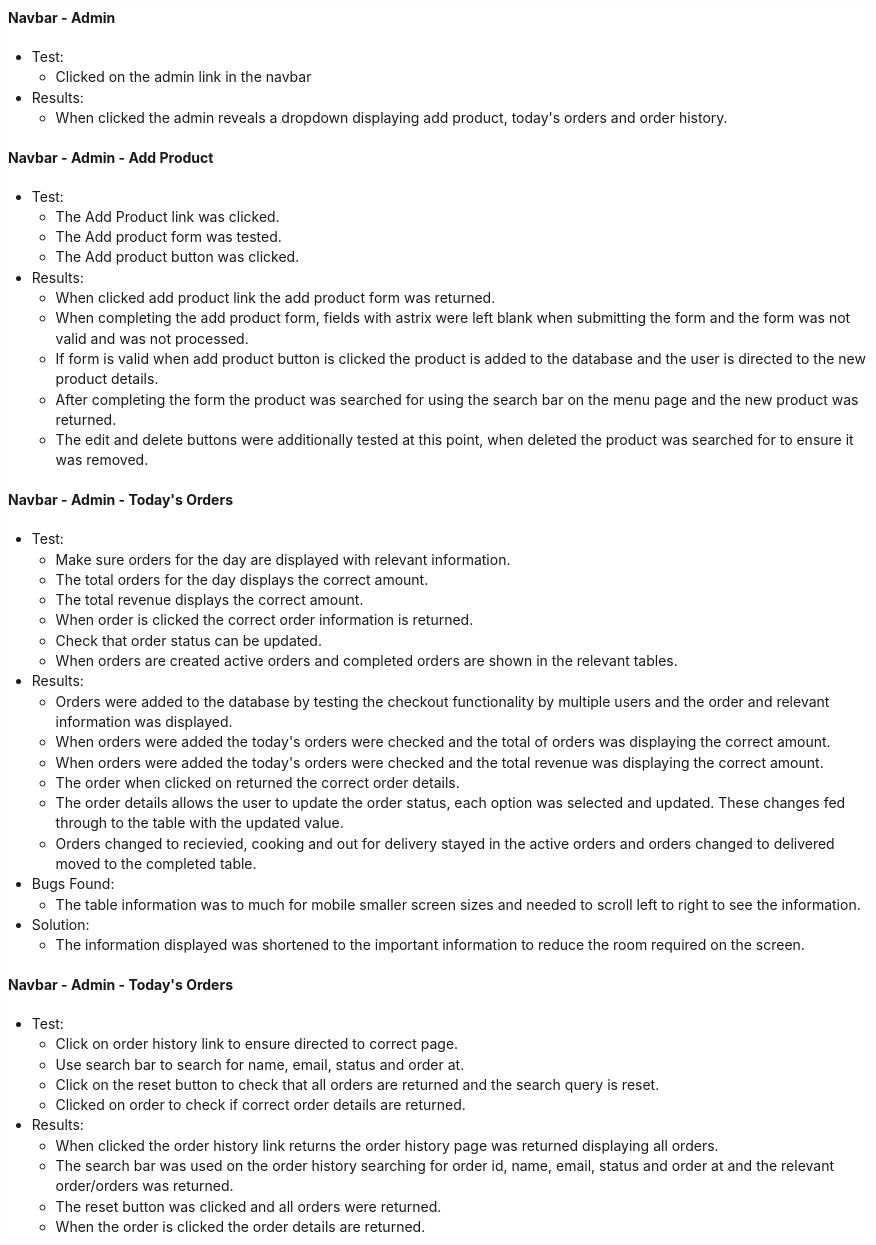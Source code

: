 #### Navbar - Admin
- Test:
    - Clicked on the admin link in the navbar
- Results:
    - When clicked the admin reveals a dropdown displaying add product, today's orders and order history.

#### Navbar - Admin - Add Product
- Test:
    - The Add Product link was clicked.
    - The Add product form was tested.
    - The Add product button was clicked. 
- Results:
    - When clicked add product link the add product form was returned.
    - When completing the add product form, fields with astrix were left blank when submitting the form and the form was not valid and was not processed. 
    - If form is valid when add product button is clicked the product is added to the database and the user is directed to the new product details.
    - After completing the form the product was searched for using the search bar on the menu page and the new product was returned.
    - The edit and delete buttons were additionally tested at this point, when deleted the product was searched for to ensure it was removed.

#### Navbar - Admin - Today's Orders
- Test:
    - Make sure orders for the day are displayed with relevant information.
    - The total orders for the day displays the correct amount.
    - The total revenue displays the correct amount.
    - When order is clicked the correct order information is returned.
    - Check that order status can be updated.
    - When orders are created active orders and completed orders are shown in the relevant tables.
- Results:
    - Orders were added to the database by testing the checkout functionality by multiple users and the order and relevant information was displayed.
    - When orders were added the today's orders were checked and the total of orders was displaying the correct amount.
    - When orders were added the today's orders were checked and the total revenue was displaying the correct amount.
    - The order when clicked on returned the correct order details.
    - The order details allows the user to update the order status, each option was selected and updated. These changes fed through to the table with the updated value.
    - Orders changed to recievied, cooking and out for delivery stayed in the active orders and orders changed to delivered moved to the completed table.  
- Bugs Found:
    - The table information was to much for mobile smaller screen sizes and needed to scroll left to right to see the information.
- Solution:
    - The information displayed was shortened to the important information to reduce the room required on the screen. 

#### Navbar - Admin - Today's Orders
- Test:
    - Click on order history link to ensure directed to correct page.
    - Use search bar to search for name, email, status and order at.
    - Click on the reset button to check that all orders are returned and the search query is reset. 
    - Clicked on order to check if correct order details are returned.
- Results:
    - When clicked the order history link returns the order history page was returned displaying all orders.
    - The search bar was used on the order history searching for order id, name, email, status and order at and the relevant order/orders was returned. 
    - The reset button was clicked and all orders were returned.
    - When the order is clicked the order details are returned.

